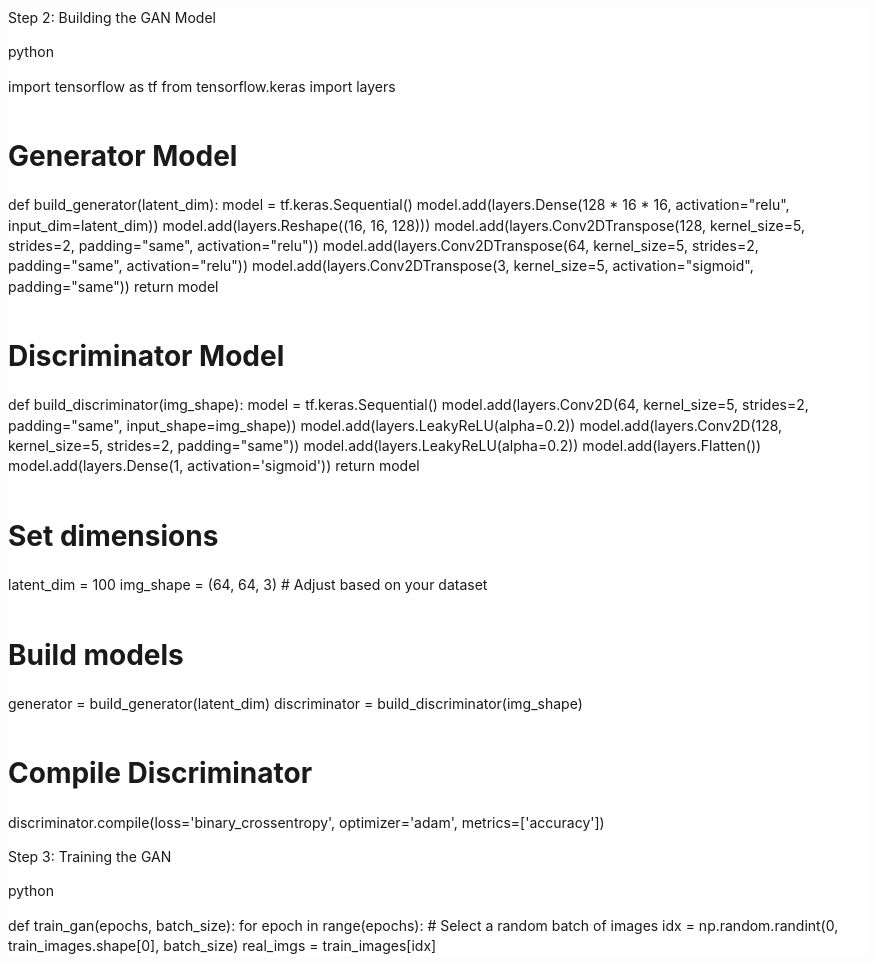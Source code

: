 Step 2: Building the GAN Model

python

import tensorflow as tf
from tensorflow.keras import layers

# Generator Model
def build_generator(latent_dim):
    model = tf.keras.Sequential()
    model.add(layers.Dense(128 * 16 * 16, activation="relu", input_dim=latent_dim))
    model.add(layers.Reshape((16, 16, 128)))
    model.add(layers.Conv2DTranspose(128, kernel_size=5, strides=2, padding="same", activation="relu"))
    model.add(layers.Conv2DTranspose(64, kernel_size=5, strides=2, padding="same", activation="relu"))
    model.add(layers.Conv2DTranspose(3, kernel_size=5, activation="sigmoid", padding="same"))
    return model

# Discriminator Model
def build_discriminator(img_shape):
    model = tf.keras.Sequential()
    model.add(layers.Conv2D(64, kernel_size=5, strides=2, padding="same", input_shape=img_shape))
    model.add(layers.LeakyReLU(alpha=0.2))
    model.add(layers.Conv2D(128, kernel_size=5, strides=2, padding="same"))
    model.add(layers.LeakyReLU(alpha=0.2))
    model.add(layers.Flatten())
    model.add(layers.Dense(1, activation='sigmoid'))
    return model

# Set dimensions
latent_dim = 100
img_shape = (64, 64, 3)  # Adjust based on your dataset

# Build models
generator = build_generator(latent_dim)
discriminator = build_discriminator(img_shape)

# Compile Discriminator
discriminator.compile(loss='binary_crossentropy', optimizer='adam', metrics=['accuracy'])

Step 3: Training the GAN

python

def train_gan(epochs, batch_size):
    for epoch in range(epochs):
        # Select a random batch of images
        idx = np.random.randint(0, train_images.shape[0], batch_size)
        real_imgs = train_images[idx]
